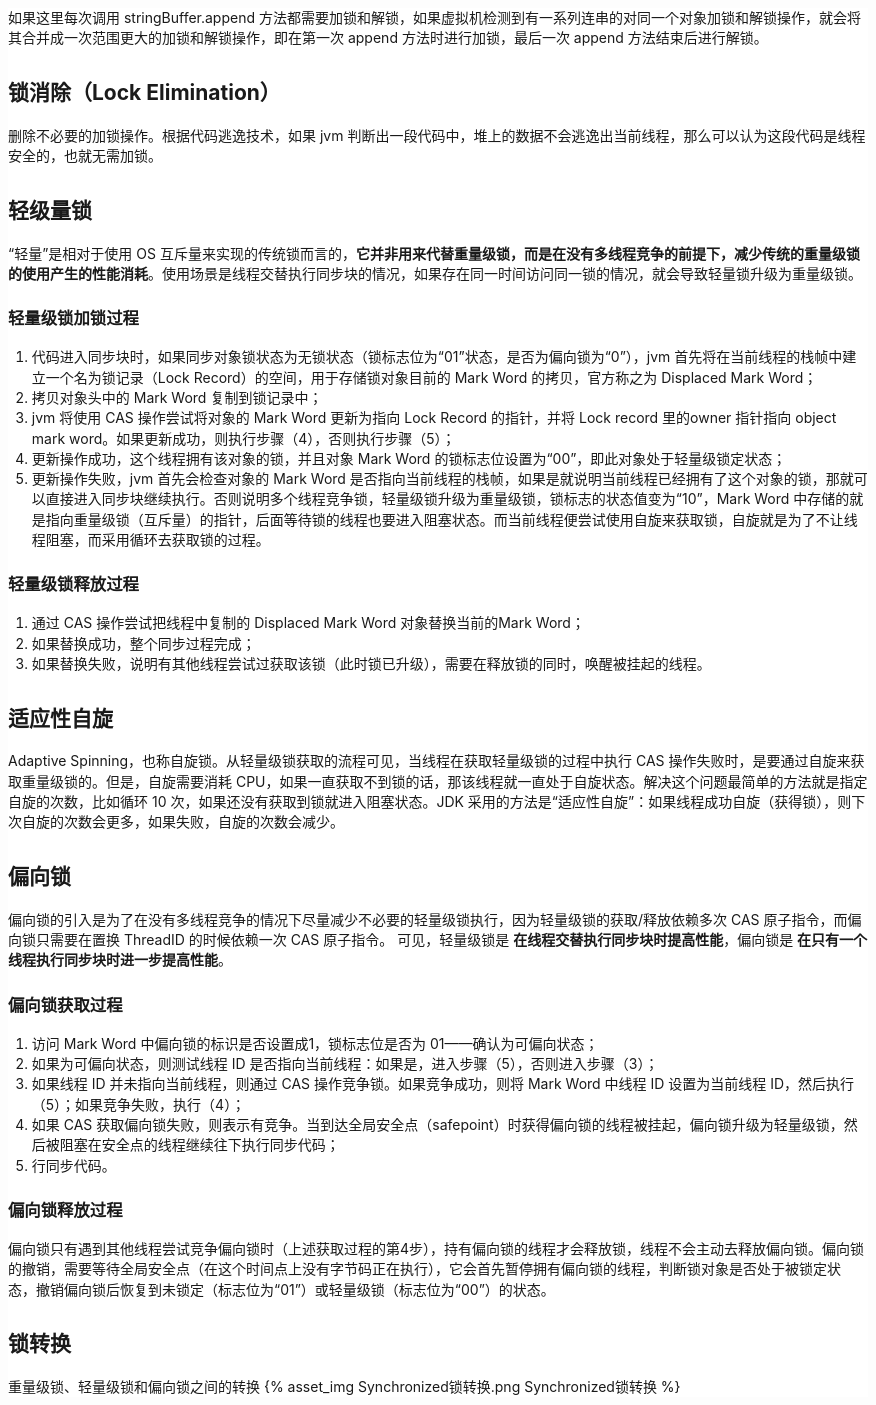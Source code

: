 如果这里每次调用 stringBuffer.append 方法都需要加锁和解锁，如果虚拟机检测到有一系列连串的对同一个对象加锁和解锁操作，就会将其合并成一次范围更大的加锁和解锁操作，即在第一次 append 方法时进行加锁，最后一次 append 方法结束后进行解锁。

## 锁消除（Lock Elimination）
删除不必要的加锁操作。根据代码逃逸技术，如果 jvm 判断出一段代码中，堆上的数据不会逃逸出当前线程，那么可以认为这段代码是线程安全的，也就无需加锁。

## 轻级量锁
“轻量”是相对于使用 OS 互斥量来实现的传统锁而言的，**它并非用来代替重量级锁，而是在没有多线程竞争的前提下，减少传统的重量级锁的使用产生的性能消耗**。使用场景是线程交替执行同步块的情况，如果存在同一时间访问同一锁的情况，就会导致轻量锁升级为重量级锁。

### 轻量级锁加锁过程
1. 代码进入同步块时，如果同步对象锁状态为无锁状态（锁标志位为“01”状态，是否为偏向锁为“0”），jvm 首先将在当前线程的栈帧中建立一个名为锁记录（Lock Record）的空间，用于存储锁对象目前的 Mark Word 的拷贝，官方称之为 Displaced Mark Word；
2. 拷贝对象头中的 Mark Word 复制到锁记录中；
3. jvm 将使用 CAS 操作尝试将对象的 Mark Word 更新为指向 Lock Record 的指针，并将 Lock record 里的owner 指针指向 object mark word。如果更新成功，则执行步骤（4），否则执行步骤（5）；
4. 更新操作成功，这个线程拥有该对象的锁，并且对象 Mark Word 的锁标志位设置为“00”，即此对象处于轻量级锁定状态；
5. 更新操作失败，jvm 首先会检查对象的 Mark Word 是否指向当前线程的栈帧，如果是就说明当前线程已经拥有了这个对象的锁，那就可以直接进入同步块继续执行。否则说明多个线程竞争锁，轻量级锁升级为重量级锁，锁标志的状态值变为“10”，Mark Word 中存储的就是指向重量级锁（互斥量）的指针，后面等待锁的线程也要进入阻塞状态。而当前线程便尝试使用自旋来获取锁，自旋就是为了不让线程阻塞，而采用循环去获取锁的过程。

### 轻量级锁释放过程
1. 通过 CAS 操作尝试把线程中复制的 Displaced Mark Word 对象替换当前的Mark Word；
2. 如果替换成功，整个同步过程完成；
3. 如果替换失败，说明有其他线程尝试过获取该锁（此时锁已升级），需要在释放锁的同时，唤醒被挂起的线程。

## 适应性自旋
Adaptive Spinning，也称自旋锁。从轻量级锁获取的流程可见，当线程在获取轻量级锁的过程中执行 CAS 操作失败时，是要通过自旋来获取重量级锁的。但是，自旋需要消耗 CPU，如果一直获取不到锁的话，那该线程就一直处于自旋状态。解决这个问题最简单的方法就是指定自旋的次数，比如循环 10 次，如果还没有获取到锁就进入阻塞状态。JDK 采用的方法是“适应性自旋”：如果线程成功自旋（获得锁），则下次自旋的次数会更多，如果失败，自旋的次数会减少。

## 偏向锁
偏向锁的引入是为了在没有多线程竞争的情况下尽量减少不必要的轻量级锁执行，因为轻量级锁的获取/释放依赖多次 CAS 原子指令，而偏向锁只需要在置换 ThreadID 的时候依赖一次 CAS 原子指令。
可见，轻量级锁是 **在线程交替执行同步块时提高性能**，偏向锁是 **在只有一个线程执行同步块时进一步提高性能**。

### 偏向锁获取过程
1. 访问 Mark Word 中偏向锁的标识是否设置成1，锁标志位是否为 01——确认为可偏向状态；
2. 如果为可偏向状态，则测试线程 ID 是否指向当前线程：如果是，进入步骤（5），否则进入步骤（3）；
3. 如果线程 ID 并未指向当前线程，则通过 CAS 操作竞争锁。如果竞争成功，则将 Mark Word 中线程 ID 设置为当前线程 ID，然后执行（5）；如果竞争失败，执行（4）；
4. 如果 CAS 获取偏向锁失败，则表示有竞争。当到达全局安全点（safepoint）时获得偏向锁的线程被挂起，偏向锁升级为轻量级锁，然后被阻塞在安全点的线程继续往下执行同步代码；
5. 行同步代码。

### 偏向锁释放过程
偏向锁只有遇到其他线程尝试竞争偏向锁时（上述获取过程的第4步），持有偏向锁的线程才会释放锁，线程不会主动去释放偏向锁。偏向锁的撤销，需要等待全局安全点（在这个时间点上没有字节码正在执行），它会首先暂停拥有偏向锁的线程，判断锁对象是否处于被锁定状态，撤销偏向锁后恢复到未锁定（标志位为“01”）或轻量级锁（标志位为“00”）的状态。

## 锁转换
重量级锁、轻量级锁和偏向锁之间的转换
{% asset_img Synchronized锁转换.png Synchronized锁转换 %}
